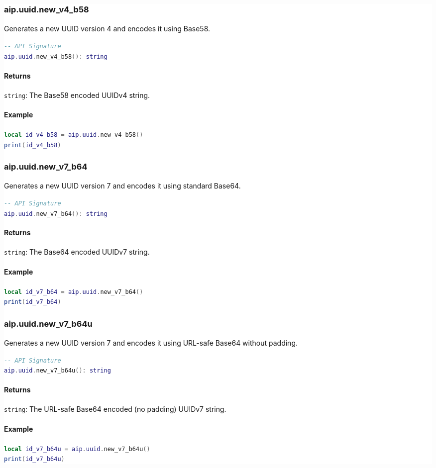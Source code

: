 ### aip.uuid.new_v4_b58

Generates a new UUID version 4 and encodes it using Base58.

```lua
-- API Signature
aip.uuid.new_v4_b58(): string
```

#### Returns

`string`: The Base58 encoded UUIDv4 string.

#### Example

```lua
local id_v4_b58 = aip.uuid.new_v4_b58()
print(id_v4_b58)
```

### aip.uuid.new_v7_b64

Generates a new UUID version 7 and encodes it using standard Base64.

```lua
-- API Signature
aip.uuid.new_v7_b64(): string
```

#### Returns

`string`: The Base64 encoded UUIDv7 string.

#### Example

```lua
local id_v7_b64 = aip.uuid.new_v7_b64()
print(id_v7_b64)
```

### aip.uuid.new_v7_b64u

Generates a new UUID version 7 and encodes it using URL-safe Base64 without padding.

```lua
-- API Signature
aip.uuid.new_v7_b64u(): string
```

#### Returns

`string`: The URL-safe Base64 encoded (no padding) UUIDv7 string.

#### Example

```lua
local id_v7_b64u = aip.uuid.new_v7_b64u()
print(id_v7_b64u)
```
